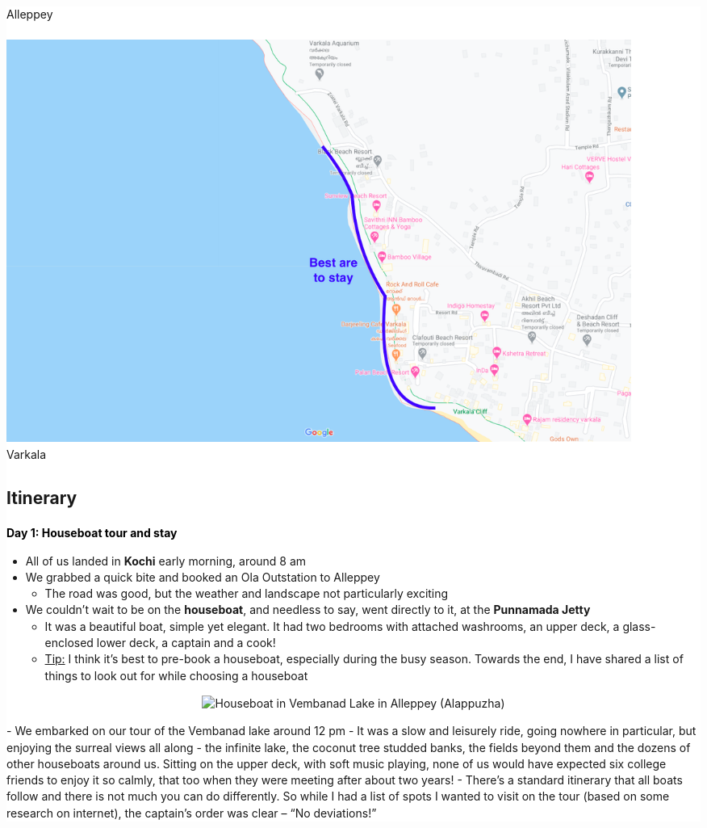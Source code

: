 Alleppey<br><br>
<img src="Alleppey-Varkala Pics/Varkala - Best area.png" alt="Best area to stay in Varkala" width="90%"><br>
Varkala
</p>

## Itinerary
<p align="center">
<iframe src="https://www.google.com/maps/d/u/1/embed?mid=1ar6WuoiWGjKD2T8hNDSqcxAA7DB7z8V4" width="640" height="480"></iframe></p>

<span style="color: #000000">**Day 1: Houseboat tour and stay**</span>

-	All of us landed in **Kochi** early morning, around 8 am
-	We grabbed a quick bite and booked an Ola Outstation to Alleppey
	- The road was good, but the weather and landscape not particularly exciting
-	We couldn’t wait to be on the **houseboat**, and needless to say, went directly to it, at the **Punnamada Jetty**
	-	It was a beautiful boat, simple yet elegant. It had two bedrooms with attached washrooms, an upper deck, a glass-enclosed lower deck, a captain and a cook!
	-	<u>Tip:</u> I think it’s best to pre-book a houseboat, especially during the busy season. Towards the end, I have shared a list of things to look out for while choosing a houseboat
<p align="center">
<img src="Alleppey-Varkala Pics/IMG_20200118_150533_1.jpg" alt="Houseboat in Vembanad Lake in Alleppey (Alappuzha)" width="55%">
</p>
-	We embarked on our tour of the Vembanad lake around 12 pm
	-	It was a slow and leisurely ride, going nowhere in particular, but enjoying the surreal views all along - the infinite lake, the coconut tree studded banks, the fields beyond them and the dozens of other houseboats around us. Sitting on the upper deck, with soft music playing, none of us would have expected six college friends to enjoy it so calmly, that too when they were meeting after about two years!
	-	There’s a standard itinerary that all boats follow and there is not much you can do differently. So while I had a list of spots I wanted to visit on the tour (based on some research on internet), the captain’s order was clear – “No deviations!”
<p align="center">